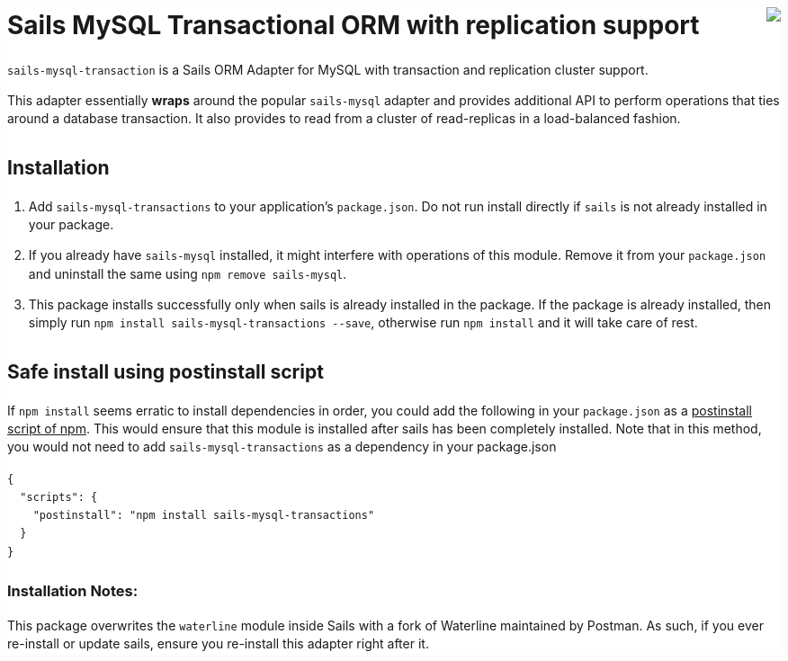 <img src="https://travis-ci.org/postmanlabs/sails-mysql-transactions.svg?branch=master" align="right" />

# Sails MySQL Transactional ORM with replication support

`sails-mysql-transaction` is a Sails ORM Adapter for MySQL with transaction and replication cluster support.

This adapter essentially __wraps__ around the popular `sails-mysql` adapter and provides additional API to perform 
operations that ties around a database transaction. It also provides to read from a cluster of read-replicas in a
load-balanced fashion.

## Installation

1. Add `sails-mysql-transactions` to your application’s `package.json`. Do not run install directly if `sails` is not 
already installed in your package.


2. If you already have `sails-mysql` installed, it might interfere with operations of this module. Remove it from your 
`package.json` and uninstall the same using `npm remove sails-mysql`.

3. This package installs successfully only when sails is already installed in the package. If the package is already
installed, then simply run `npm install sails-mysql-transactions --save`, otherwise run `npm install` and it will take
care of rest.

## Safe install using postinstall script

If `npm install` seems erratic to install dependencies in order, you could add the following in your `package.json` as 
a [postinstall script of npm](https://docs.npmjs.com/misc/scripts). This would ensure that this module is installed after 
sails has been completely installed. Note that in this method, you would not need to add `sails-mysql-transactions` as a 
dependency in your package.json

```
{
  "scripts": {
    "postinstall": "npm install sails-mysql-transactions"
  }
}
```

### Installation Notes:

This package overwrites the `waterline` module inside Sails with a fork of Waterline maintained by Postman. As such, 
if you ever re-install or update sails, ensure you re-install this adapter right after it. 
